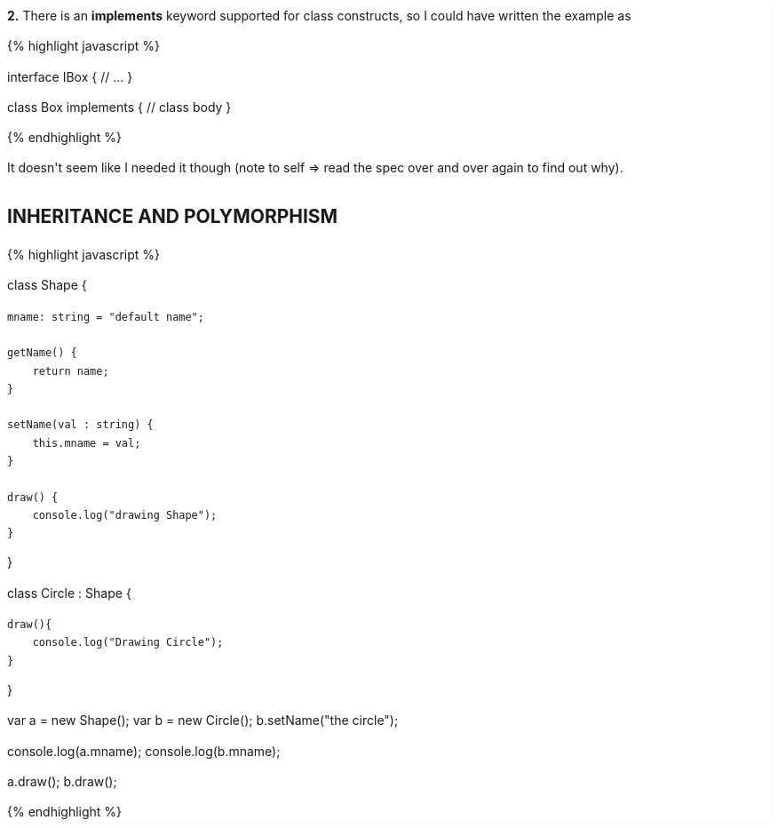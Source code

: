 **2.** There is an **implements** keyword supported for class constructs, so I could have written the example as

{% highlight javascript %}

interface IBox {
	// …
}

class Box implements {
	// class body
}

{% endhighlight %}

It doesn't seem like I needed it though (note to self => read the spec over and over again to find out why). 

## INHERITANCE AND POLYMORPHISM

{% highlight javascript %}

class Shape {
	
	mname: string = "default name";
		
	getName() {
		return name;
	}
	
	setName(val : string) {
		this.mname = val;
	}
	
	draw() {
		console.log("drawing Shape");
	}
	
}

class Circle : Shape {
	
	draw(){
		console.log("Drawing Circle");
	}

}


var a = new Shape();
var b = new Circle();
b.setName("the circle");

console.log(a.mname);
console.log(b.mname);

a.draw();
b.draw();

{% endhighlight %}

